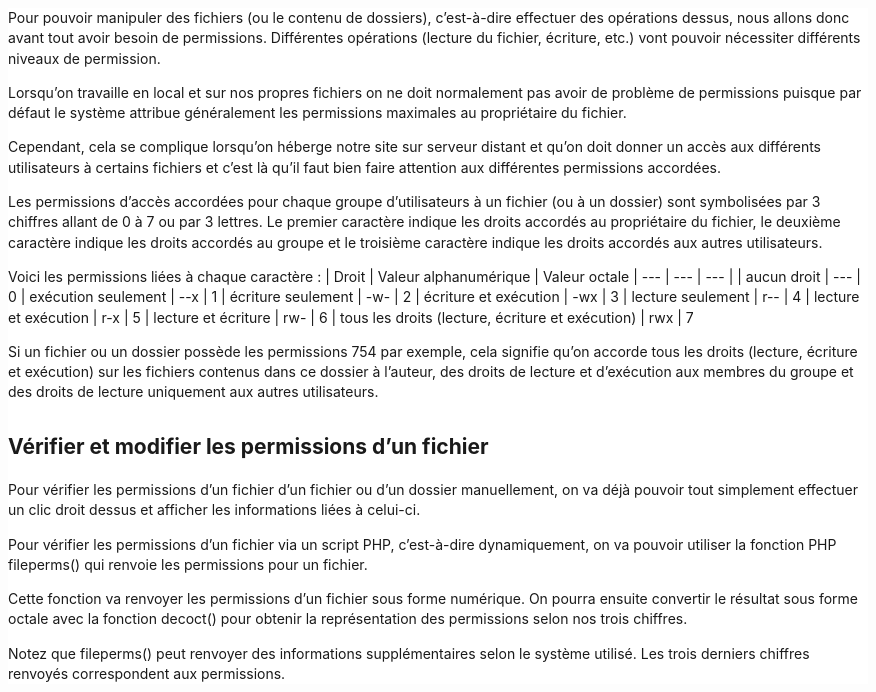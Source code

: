 Pour pouvoir manipuler des fichiers (ou le contenu de dossiers), c’est-à-dire effectuer des opérations dessus, nous allons donc avant tout avoir besoin de permissions. Différentes opérations (lecture du fichier, écriture, etc.) vont pouvoir nécessiter différents niveaux de permission.

Lorsqu’on travaille en local et sur nos propres fichiers on ne doit normalement pas avoir de problème de permissions puisque par défaut le système attribue généralement les permissions maximales au propriétaire du fichier.

Cependant, cela se complique lorsqu’on héberge notre site sur serveur distant et qu’on doit donner un accès aux différents utilisateurs à certains fichiers et c’est là qu’il faut bien faire attention aux différentes permissions accordées.

Les permissions d’accès accordées pour chaque groupe d’utilisateurs à un fichier (ou à un dossier) sont symbolisées par 3 chiffres allant de 0 à 7 ou par 3 lettres. Le premier caractère indique les droits accordés au propriétaire du fichier, le deuxième caractère indique les droits accordés au groupe et le troisième caractère indique les droits accordés aux autres utilisateurs.

Voici les permissions liées à chaque caractère :
| Droit | Valeur alphanumérique | Valeur octale
| --- | --- | --- |
| aucun droit | --- | 0
| exécution seulement | --x | 1
| écriture seulement | -w- | 2
| écriture et exécution | -wx | 3
| lecture seulement | r-- | 4
| lecture et exécution | r-x | 5
| lecture et écriture | rw- | 6
| tous les droits (lecture, écriture et exécution) | rwx | 7

Si un fichier ou un dossier possède les permissions 754 par exemple, cela signifie qu’on accorde tous les droits (lecture, écriture et exécution) sur les fichiers contenus dans ce dossier à l’auteur, des droits de lecture et d’exécution aux membres du groupe et des droits de lecture uniquement aux autres utilisateurs.

## Vérifier et modifier les permissions d’un fichier

Pour vérifier les permissions d’un fichier d’un fichier ou d’un dossier manuellement, on va déjà pouvoir tout simplement effectuer un clic droit dessus et afficher les informations liées à celui-ci.

Pour vérifier les permissions d’un fichier via un script PHP, c’est-à-dire dynamiquement, on va pouvoir utiliser la fonction PHP fileperms() qui renvoie les permissions pour un fichier.

Cette fonction va renvoyer les permissions d’un fichier sous forme numérique. On pourra ensuite convertir le résultat sous forme octale avec la fonction decoct() pour obtenir la représentation des permissions selon nos trois chiffres.

Notez que fileperms() peut renvoyer des informations supplémentaires selon le système utilisé. Les trois derniers chiffres renvoyés correspondent aux permissions.
